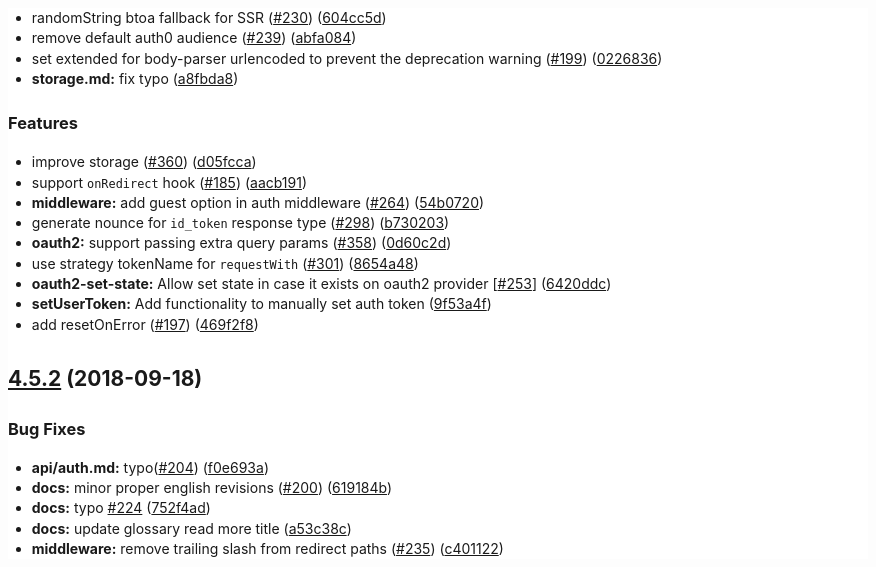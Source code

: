 * randomString btoa fallback for SSR ([#230](https://github.com/nuxt-community/auth-module/issues/230)) ([604cc5d](https://github.com/nuxt-community/auth-module/commit/604cc5d))
* remove default auth0 audience ([#239](https://github.com/nuxt-community/auth-module/issues/239)) ([abfa084](https://github.com/nuxt-community/auth-module/commit/abfa084))
* set extended for body-parser urlencoded to prevent the deprecation warning ([#199](https://github.com/nuxt-community/auth-module/issues/199)) ([0226836](https://github.com/nuxt-community/auth-module/commit/0226836))
* **storage.md:** fix typo ([a8fbda8](https://github.com/nuxt-community/auth-module/commit/a8fbda8))


### Features

* improve storage ([#360](https://github.com/nuxt-community/auth-module/issues/360)) ([d05fcca](https://github.com/nuxt-community/auth-module/commit/d05fcca))
* support `onRedirect` hook ([#185](https://github.com/nuxt-community/auth-module/issues/185)) ([aacb191](https://github.com/nuxt-community/auth-module/commit/aacb191))
* **middleware:** add guest option in auth middleware ([#264](https://github.com/nuxt-community/auth-module/issues/264)) ([54b0720](https://github.com/nuxt-community/auth-module/commit/54b0720))
* generate nounce for `id_token` response type ([#298](https://github.com/nuxt-community/auth-module/issues/298)) ([b730203](https://github.com/nuxt-community/auth-module/commit/b730203))
* **oauth2:** support passing extra query params ([#358](https://github.com/nuxt-community/auth-module/issues/358)) ([0d60c2d](https://github.com/nuxt-community/auth-module/commit/0d60c2d))
* use strategy tokenName for `requestWith` ([#301](https://github.com/nuxt-community/auth-module/issues/301)) ([8654a48](https://github.com/nuxt-community/auth-module/commit/8654a48))
* **oauth2-set-state:** Allow set state in case it exists on oauth2 provider [[#253](https://github.com/nuxt-community/auth-module/issues/253)] ([6420ddc](https://github.com/nuxt-community/auth-module/commit/6420ddc))
* **setUserToken:** Add functionality to manually set auth token ([9f53a4f](https://github.com/nuxt-community/auth-module/commit/9f53a4f))
* add resetOnError ([#197](https://github.com/nuxt-community/auth-module/issues/197)) ([469f2f8](https://github.com/nuxt-community/auth-module/commit/469f2f8))



<a name="4.5.2"></a>
## [4.5.2](https://github.com/nuxt-community/auth-module/compare/v4.5.1...v4.5.2) (2018-09-18)


### Bug Fixes

* **api/auth.md:** typo([#204](https://github.com/nuxt-community/auth-module/issues/204)) ([f0e693a](https://github.com/nuxt-community/auth-module/commit/f0e693a))
* **docs:** minor proper english revisions ([#200](https://github.com/nuxt-community/auth-module/issues/200)) ([619184b](https://github.com/nuxt-community/auth-module/commit/619184b))
* **docs:** typo [#224](https://github.com/nuxt-community/auth-module/issues/224)  ([752f4ad](https://github.com/nuxt-community/auth-module/commit/752f4ad))
* **docs:** update glossary read more title ([a53c38c](https://github.com/nuxt-community/auth-module/commit/a53c38c))
* **middleware:** remove trailing slash from redirect paths ([#235](https://github.com/nuxt-community/auth-module/issues/235)) ([c401122](https://github.com/nuxt-community/auth-module/commit/c401122))
